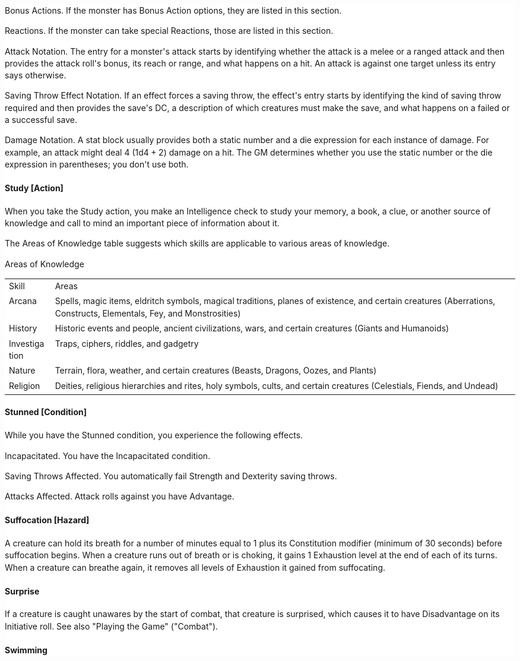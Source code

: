 Bonus Actions. If the monster has Bonus Action options, they are listed in this section.

Reactions. If the monster can take special Reactions, those are listed in this section.

Attack Notation. The entry for a monster's attack starts by identifying whether the attack is a melee or a ranged attack and then provides the attack roll's bonus, its reach or range, and what happens on a hit. An attack is against one target unless its entry says otherwise.

Saving Throw Effect Notation. If an effect forces a saving throw, the effect's entry starts by identifying the kind of saving throw required and then provides the save's DC, a description of which creatures must make the save, and what happens on a failed or a successful save.

Damage Notation. A stat block usually provides both a static number and a die expression for each instance of damage. For example, an attack might deal 4  $(1\mathrm{d}4 + 2)$  damage on a hit. The GM determines whether you use the static number or the die expression in parentheses; you don't use both.

#### Study [Action]

When you take the Study action, you make an Intelligence check to study your memory, a book, a clue, or another source of knowledge and call to mind an important piece of information about it.

The Areas of Knowledge table suggests which skills are applicable to various areas of knowledge.

Areas of Knowledge  

<table><tr><td>Skill</td><td>Areas</td></tr><tr><td>Arcana</td><td>Spells, magic items, eldritch symbols, magical traditions, planes of existence, and certain creatures (Aberrations, Constructs, Elementals, Fey, and Monstrosities)</td></tr><tr><td>History</td><td>Historic events and people, ancient civilizations, wars, and certain creatures (Giants and Humanoids)</td></tr><tr><td>Investigation</td><td>Traps, ciphers, riddles, and gadgetry</td></tr><tr><td>Nature</td><td>Terrain, flora, weather, and certain creatures (Beasts, Dragons, Oozes, and Plants)</td></tr><tr><td>Religion</td><td>Deities, religious hierarchies and rites, holy symbols, cults, and certain creatures (Celestials, Fiends, and Undead)</td></tr></table>

#### Stunned [Condition]

While you have the Stunned condition, you experience the following effects.

Incapacitated. You have the Incapacitated condition.

Saving Throws Affected. You automatically fail Strength and Dexterity saving throws.

Attacks Affected. Attack rolls against you have Advantage.

#### Suffocation [Hazard]

A creature can hold its breath for a number of minutes equal to 1 plus its Constitution modifier (minimum of 30 seconds) before suffocation begins. When a creature runs out of breath or is choking, it gains 1 Exhaustion level at the end of each of its turns. When a creature can breathe again, it removes all levels of Exhaustion it gained from suffocating.

#### Surprise

If a creature is caught unawares by the start of combat, that creature is surprised, which causes it to have Disadvantage on its Initiative roll. See also "Playing the Game" ("Combat").

#### Swimming
